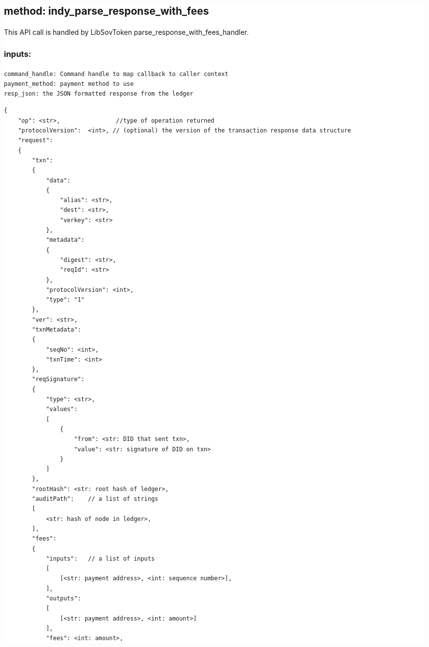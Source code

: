 ## method: indy_parse_response_with_fees
This API call is handled by LibSovToken parse_response_with_fees_handler.

### inputs:
    command_handle: Command handle to map callback to caller context
    payment_method: payment method to use
    resp_json: the JSON formatted response from the ledger
```
{
    "op": <str>,                //type of operation returned
    "protocolVersion":  <int>, // (optional) the version of the transaction response data structure
    "request":
    {
        "txn":
        {
            "data":
            {
                "alias": <str>,
                "dest": <str>,
                "verkey": <str>
            },
            "metadata":
            {
                "digest": <str>,
                "reqId": <str>
            },
            "protocolVersion": <int>,
            "type": "1"
        },
        "ver": <str>,
        "txnMetadata":
        {
            "seqNo": <int>,
            "txnTime": <int>
        },
        "reqSignature":
        {
            "type": <str>,
            "values":
            [
                {
                    "from": <str: DID that sent txn>,
                    "value": <str: signature of DID on txn>
                }
            ]
        },
        "rootHash": <str: root hash of ledger>,
        "auditPath":    // a list of strings
        [
            <str: hash of node in ledger>,
        ],
        "fees":
        {
            "inputs":   // a list of inputs
            [
                [<str: payment address>, <int: sequence number>],
            ],
            "outputs":
            [
                [<str: payment address>, <int: amount>]
            ],
            "fees": <int: amount>,
```